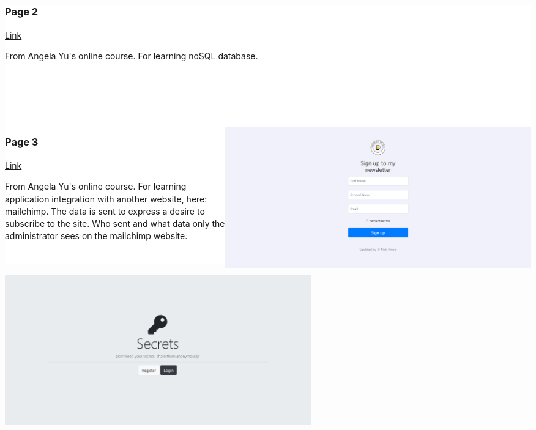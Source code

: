 ### Page 2

<a align="center" href="https://powerful-mountain-48641.herokuapp.com/back-end2">Link</a> 

From Angela Yu's online course.
For learning noSQL database.

<br><br><br><br>
<img align="right" width="500" height="250" src="./public/img/back-end3.PNG">

### Page 3

<a align="center" href="https://powerful-mountain-48641.herokuapp.com/back-end3">Link</a> 

From Angela Yu's online course.
For learning application integration with another website, here: mailchimp. 
The data is sent to express a desire to subscribe to the site. 
Who sent and what data only the administrator sees on the mailchimp website.

<br>
<img align="left" width="500" height="250" src="./public/img/back-end4.PNG">
